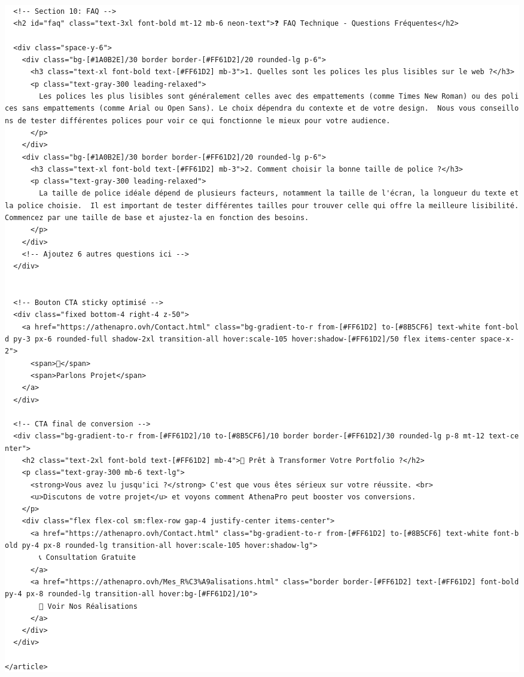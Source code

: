 
      <!-- Section 10: FAQ -->
      <h2 id="faq" class="text-3xl font-bold mt-12 mb-6 neon-text">❓ FAQ Technique - Questions Fréquentes</h2>

      <div class="space-y-6">
        <div class="bg-[#1A0B2E]/30 border border-[#FF61D2]/20 rounded-lg p-6">
          <h3 class="text-xl font-bold text-[#FF61D2] mb-3">1. Quelles sont les polices les plus lisibles sur le web ?</h3>
          <p class="text-gray-300 leading-relaxed">
            Les polices les plus lisibles sont généralement celles avec des empattements (comme Times New Roman) ou des polices sans empattements (comme Arial ou Open Sans). Le choix dépendra du contexte et de votre design.  Nous vous conseillons de tester différentes polices pour voir ce qui fonctionne le mieux pour votre audience.
          </p>
        </div>
        <div class="bg-[#1A0B2E]/30 border border-[#FF61D2]/20 rounded-lg p-6">
          <h3 class="text-xl font-bold text-[#FF61D2] mb-3">2. Comment choisir la bonne taille de police ?</h3>
          <p class="text-gray-300 leading-relaxed">
            La taille de police idéale dépend de plusieurs facteurs, notamment la taille de l'écran, la longueur du texte et la police choisie.  Il est important de tester différentes tailles pour trouver celle qui offre la meilleure lisibilité.  Commencez par une taille de base et ajustez-la en fonction des besoins.
          </p>
        </div>
        <!-- Ajoutez 6 autres questions ici -->
      </div>


      <!-- Bouton CTA sticky optimisé -->
      <div class="fixed bottom-4 right-4 z-50">
        <a href="https://athenapro.ovh/Contact.html" class="bg-gradient-to-r from-[#FF61D2] to-[#8B5CF6] text-white font-bold py-3 px-6 rounded-full shadow-2xl transition-all hover:scale-105 hover:shadow-[#FF61D2]/50 flex items-center space-x-2">
          <span>💬</span>
          <span>Parlons Projet</span>
        </a>
      </div>

      <!-- CTA final de conversion -->
      <div class="bg-gradient-to-r from-[#FF61D2]/10 to-[#8B5CF6]/10 border border-[#FF61D2]/30 rounded-lg p-8 mt-12 text-center">
        <h2 class="text-2xl font-bold text-[#FF61D2] mb-4">🚀 Prêt à Transformer Votre Portfolio ?</h2>
        <p class="text-gray-300 mb-6 text-lg">
          <strong>Vous avez lu jusqu'ici ?</strong> C'est que vous êtes sérieux sur votre réussite. <br>
          <u>Discutons de votre projet</u> et voyons comment AthenaPro peut booster vos conversions.
        </p>
        <div class="flex flex-col sm:flex-row gap-4 justify-center items-center">
          <a href="https://athenapro.ovh/Contact.html" class="bg-gradient-to-r from-[#FF61D2] to-[#8B5CF6] text-white font-bold py-4 px-8 rounded-lg transition-all hover:scale-105 hover:shadow-lg">
            📞 Consultation Gratuite
          </a>
          <a href="https://athenapro.ovh/Mes_R%C3%A9alisations.html" class="border border-[#FF61D2] text-[#FF61D2] font-bold py-4 px-8 rounded-lg transition-all hover:bg-[#FF61D2]/10">
            🎨 Voir Nos Réalisations
          </a>
        </div>
      </div>

    </article>
  </div>
</main>